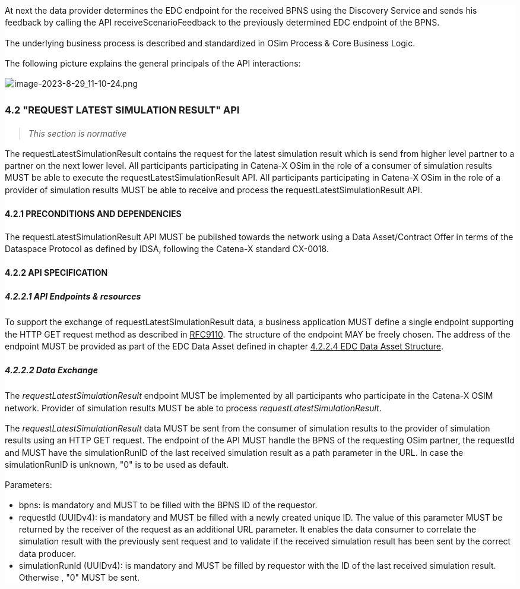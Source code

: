 At next the data provider determines the EDC endpoint for the received BPNS using the Discovery Service and sends his feedback by calling the API receiveScenarioFeedback to the previously determined EDC endpoint of the BPNS.

The underlying business process is described and standardized in OSim Process & Core Business Logic.

The following picture explains the general principals of the API interactions:

![image-2023-8-29_11-10-24.png](./assets/image-2023-8-29_11-10-24.png)

### 4.2 "REQUEST LATEST SIMULATION RESULT" API

> *This section is normative*

The requestLatestSimulationResult contains the request for the latest simulation result which is send from higher level partner to a partner on the next lower level. All participants participating in Catena-X OSim in the role of a consumer of simulation results MUST be able to execute the requestLatestSimulationResult API. All participants participating in Catena-X OSim in the role of a provider of simulation results MUST be able to receive and process the requestLatestSimulationResult API.

#### 4.2.1 PRECONDITIONS AND DEPENDENCIES

The requestLatestSimulationResult API MUST be published towards the network using a Data Asset/Contract Offer in terms of the Dataspace Protocol as defined by IDSA, following the Catena-X standard CX-0018.

#### 4.2.2 API SPECIFICATION

##### 4.2.2.1 API Endpoints & resources

To support the exchange of requestLatestSimulationResult data, a business application MUST define a single endpoint supporting the HTTP GET request method as described in [RFC9110](https://www.rfc-editor.org/rfc/rfc9110.html). The structure of the endpoint MAY be freely chosen. The address of the endpoint MUST be provided as part of the EDC Data Asset defined in chapter [4.2.2.4 EDC Data Asset Structure](#4224-edc-data-asset-structure).

##### 4.2.2.2 Data Exchange

The *requestLatestSimulationResult* endpoint MUST be implemented by all participants who participate in the Catena-X OSIM network. Provider of simulation results MUST be able to process *requestLatestSimulationResult*.

The *requestLatestSimulationResult* data MUST be sent from the consumer of simulation results to the provider of simulation results using an HTTP GET request. The endpoint of the API MUST handle the BPNS of the requesting OSim partner, the requestId and MUST have the simulationRunID of the last received simulation result as a path parameter in the URL. In case the simulationRunID is unknown, "0" is to be used as default.

Parameters:

- bpns: is mandatory and MUST to be filled with the BPNS ID of the requestor.
- requestId (UUIDv4): is mandatory and MUST be filled with a newly created unique ID. The value of this parameter MUST be returned by the receiver of the request as an additional URL parameter. It enables the data consumer to correlate the simulation result with the previously sent request and to validate if the received simulation result has been sent by the correct data producer.
- simulationRunId (UUIDv4): is mandatory and MUST be filled by requestor with the ID of the last received simulation result. Otherwise , "0" MUST be sent.
